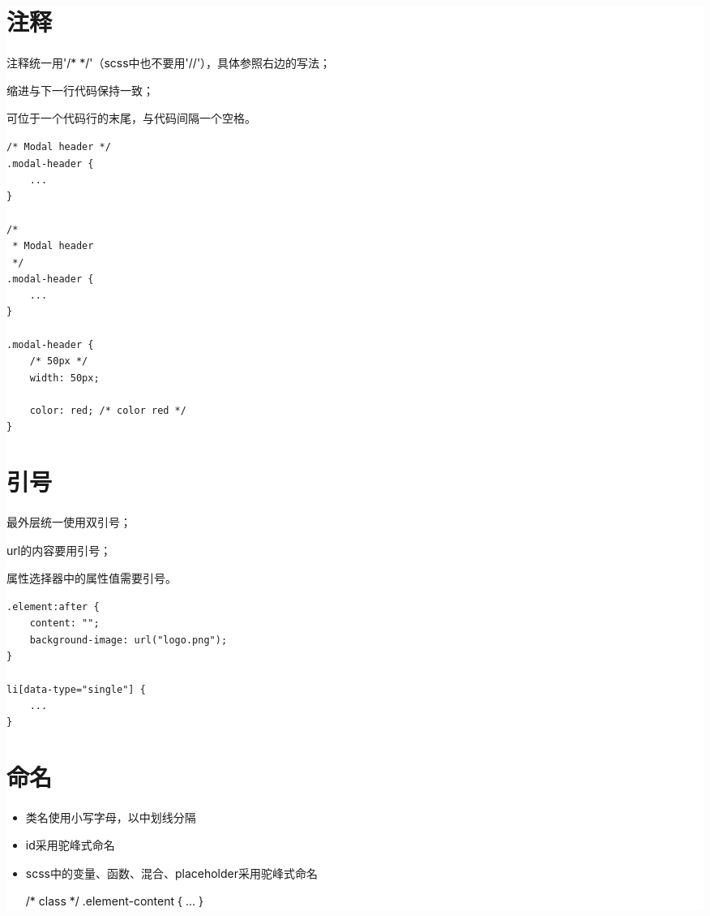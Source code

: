 #  注释
 注释统一用'/* */'（scss中也不要用'//'），具体参照右边的写法；
 
 缩进与下一行代码保持一致；
 
 可位于一个代码行的末尾，与代码间隔一个空格。  
 
    /* Modal header */
    .modal-header {
        ...
    }
    
    /*
     * Modal header
     */
    .modal-header {
        ...
    }
    
    .modal-header {
        /* 50px */
        width: 50px;
    
        color: red; /* color red */
    }
    
# 引号  
最外层统一使用双引号；

url的内容要用引号；

属性选择器中的属性值需要引号。

    .element:after {
        content: "";
        background-image: url("logo.png");
    }
    
    li[data-type="single"] {
        ...
    }

# 命名
* 类名使用小写字母，以中划线分隔
* id采用驼峰式命名
* scss中的变量、函数、混合、placeholder采用驼峰式命名


    /* class */
    .element-content {
        ...
    }
    